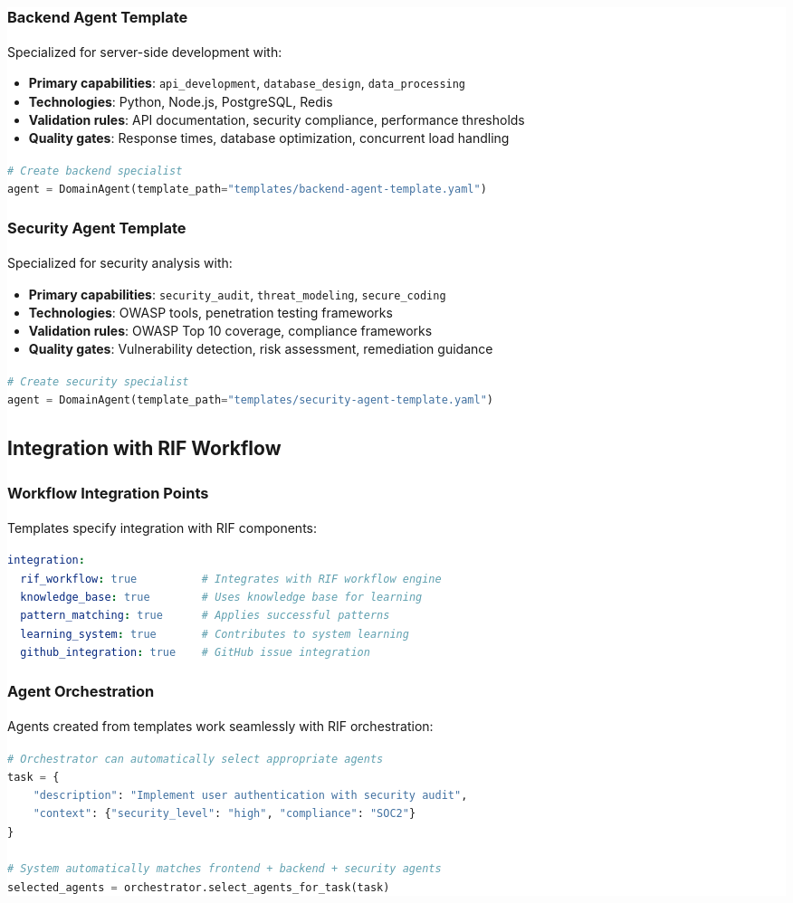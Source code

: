 ### Backend Agent Template

Specialized for server-side development with:
- **Primary capabilities**: `api_development`, `database_design`, `data_processing`
- **Technologies**: Python, Node.js, PostgreSQL, Redis
- **Validation rules**: API documentation, security compliance, performance thresholds
- **Quality gates**: Response times, database optimization, concurrent load handling

```python
# Create backend specialist
agent = DomainAgent(template_path="templates/backend-agent-template.yaml")
```

### Security Agent Template

Specialized for security analysis with:
- **Primary capabilities**: `security_audit`, `threat_modeling`, `secure_coding`
- **Technologies**: OWASP tools, penetration testing frameworks
- **Validation rules**: OWASP Top 10 coverage, compliance frameworks
- **Quality gates**: Vulnerability detection, risk assessment, remediation guidance

```python
# Create security specialist
agent = DomainAgent(template_path="templates/security-agent-template.yaml")
```

## Integration with RIF Workflow

### Workflow Integration Points

Templates specify integration with RIF components:

```yaml
integration:
  rif_workflow: true          # Integrates with RIF workflow engine
  knowledge_base: true        # Uses knowledge base for learning
  pattern_matching: true      # Applies successful patterns
  learning_system: true       # Contributes to system learning
  github_integration: true    # GitHub issue integration
```

### Agent Orchestration

Agents created from templates work seamlessly with RIF orchestration:

```python
# Orchestrator can automatically select appropriate agents
task = {
    "description": "Implement user authentication with security audit",
    "context": {"security_level": "high", "compliance": "SOC2"}
}

# System automatically matches frontend + backend + security agents
selected_agents = orchestrator.select_agents_for_task(task)
```
